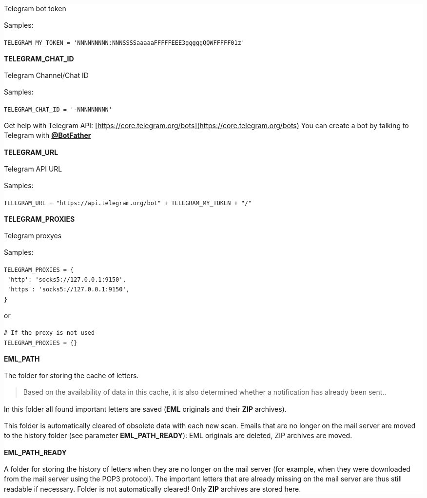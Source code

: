 Telegram bot token

Samples:

    TELEGRAM_MY_TOKEN = 'NNNNNNNNN:NNNSSSSaaaaaFFFFFEEE3gggggQQWFFFFF01z'

**TELEGRAM_CHAT_ID**

Telegram Channel/Chat ID

Samples:

    TELEGRAM_CHAT_ID = '-NNNNNNNNN'

Get help with Telegram API:
[https://core.telegram.org/bots](https://core.telegram.org/bots)
You can create a bot by talking to Telegram with [**@BotFather**](https://telegram.me/BotFather)

**TELEGRAM_URL**

Telegram API URL

Samples:

    TELEGRAM_URL = "https://api.telegram.org/bot" + TELEGRAM_MY_TOKEN + "/"

**TELEGRAM_PROXIES**

Telegram proxyes

Samples:

    TELEGRAM_PROXIES = {
     'http': 'socks5://127.0.0.1:9150',
     'https': 'socks5://127.0.0.1:9150',
    }

or

    # If the proxy is not used
    TELEGRAM_PROXIES = {}

**EML_PATH**

The folder for storing the cache of letters.
> Based on the availability of data in this cache, it is also determined whether a notification has already been sent..

In this folder all found important letters are saved (**EML** originals and their **ZIP** archives).

This folder is automatically cleared of obsolete data with each new scan.
Emails that are no longer on the mail server are moved to the history folder (see parameter **EML_PATH_READY**): EML originals are deleted, ZIP archives are moved. 

**EML_PATH_READY**

A folder for storing the history of letters when they are no longer on the mail server (for example, when they were downloaded from the mail server using the POP3 protocol).
The important letters that are already missing on the mail server are thus still readable if necessary.
Folder is not automatically cleared!
Only **ZIP** archives are stored here.
